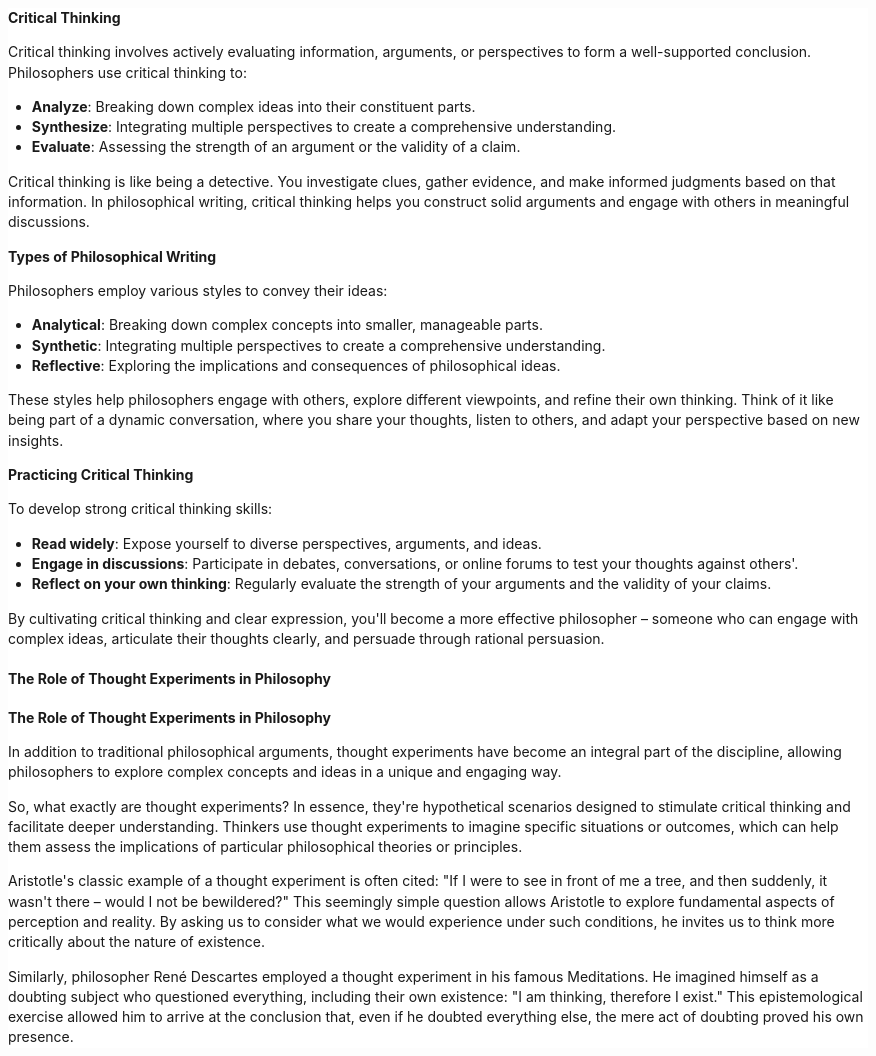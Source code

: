 **Critical Thinking**

Critical thinking involves actively evaluating information, arguments, or perspectives to form a well-supported conclusion. Philosophers use critical thinking to:

*   **Analyze**: Breaking down complex ideas into their constituent parts.
*   **Synthesize**: Integrating multiple perspectives to create a comprehensive understanding.
*   **Evaluate**: Assessing the strength of an argument or the validity of a claim.

Critical thinking is like being a detective. You investigate clues, gather evidence, and make informed judgments based on that information. In philosophical writing, critical thinking helps you construct solid arguments and engage with others in meaningful discussions.

**Types of Philosophical Writing**

Philosophers employ various styles to convey their ideas:

*   **Analytical**: Breaking down complex concepts into smaller, manageable parts.
*   **Synthetic**: Integrating multiple perspectives to create a comprehensive understanding.
*   **Reflective**: Exploring the implications and consequences of philosophical ideas.

These styles help philosophers engage with others, explore different viewpoints, and refine their own thinking. Think of it like being part of a dynamic conversation, where you share your thoughts, listen to others, and adapt your perspective based on new insights.

**Practicing Critical Thinking**

To develop strong critical thinking skills:

*   **Read widely**: Expose yourself to diverse perspectives, arguments, and ideas.
*   **Engage in discussions**: Participate in debates, conversations, or online forums to test your thoughts against others'.
*   **Reflect on your own thinking**: Regularly evaluate the strength of your arguments and the validity of your claims.

By cultivating critical thinking and clear expression, you'll become a more effective philosopher – someone who can engage with complex ideas, articulate their thoughts clearly, and persuade through rational persuasion.

#### The Role of Thought Experiments in Philosophy
**The Role of Thought Experiments in Philosophy**

In addition to traditional philosophical arguments, thought experiments have become an integral part of the discipline, allowing philosophers to explore complex concepts and ideas in a unique and engaging way.

So, what exactly are thought experiments? In essence, they're hypothetical scenarios designed to stimulate critical thinking and facilitate deeper understanding. Thinkers use thought experiments to imagine specific situations or outcomes, which can help them assess the implications of particular philosophical theories or principles.

Aristotle's classic example of a thought experiment is often cited: "If I were to see in front of me a tree, and then suddenly, it wasn't there – would I not be bewildered?" This seemingly simple question allows Aristotle to explore fundamental aspects of perception and reality. By asking us to consider what we would experience under such conditions, he invites us to think more critically about the nature of existence.

Similarly, philosopher René Descartes employed a thought experiment in his famous Meditations. He imagined himself as a doubting subject who questioned everything, including their own existence: "I am thinking, therefore I exist." This epistemological exercise allowed him to arrive at the conclusion that, even if he doubted everything else, the mere act of doubting proved his own presence.
